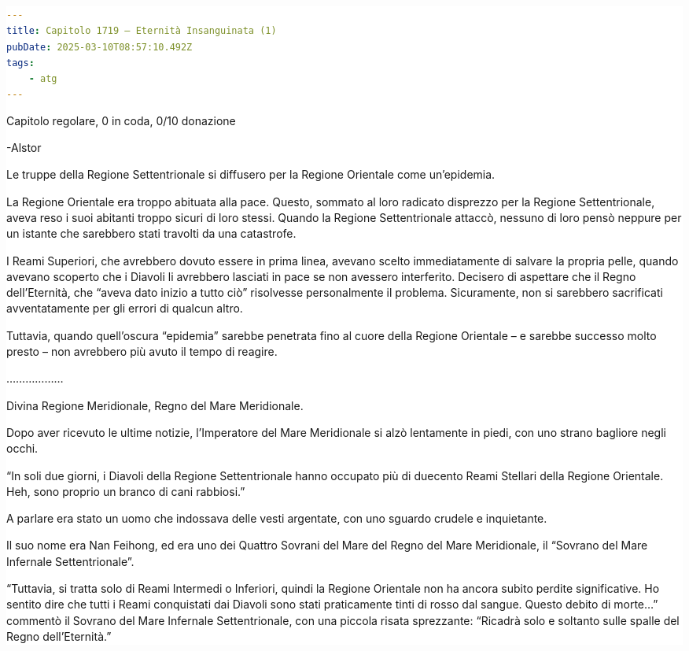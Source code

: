 ```yaml
---
title: Capitolo 1719 – Eternità Insanguinata (1)
pubDate: 2025-03-10T08:57:10.492Z
tags:
    - atg
---
```



Capitolo regolare, 0 in coda, 0/10 donazione


-Alstor






Le truppe della Regione Settentrionale si diffusero per la Regione Orientale come un’epidemia.


La Regione Orientale era troppo abituata alla pace. Questo, sommato al loro radicato disprezzo per la Regione Settentrionale, aveva reso i suoi abitanti troppo sicuri di loro stessi. Quando la Regione Settentrionale attaccò, nessuno di loro pensò neppure per un istante che sarebbero stati travolti da una catastrofe.


I Reami Superiori, che avrebbero dovuto essere in prima linea, avevano scelto immediatamente di salvare la propria pelle, quando avevano scoperto che i Diavoli li avrebbero lasciati in pace se non avessero interferito. Decisero di aspettare che il Regno dell’Eternità, che “aveva dato inizio a tutto ciò” risolvesse personalmente il problema. Sicuramente, non si sarebbero sacrificati avventatamente per gli errori di qualcun altro.


Tuttavia, quando quell’oscura “epidemia” sarebbe penetrata fino al cuore della Regione Orientale – e sarebbe successo molto presto – non avrebbero più avuto il tempo di reagire.


………………


Divina Regione Meridionale, Regno del Mare Meridionale.


Dopo aver ricevuto le ultime notizie, l’Imperatore del Mare Meridionale si alzò lentamente in piedi, con uno strano bagliore negli occhi.


“In soli due giorni, i Diavoli della Regione Settentrionale hanno occupato più di duecento Reami Stellari della Regione Orientale. Heh, sono proprio un branco di cani rabbiosi.”


A parlare era stato un uomo che indossava delle vesti argentate, con uno sguardo crudele e inquietante.


Il suo nome era Nan Feihong, ed era uno dei Quattro Sovrani del Mare del Regno del Mare Meridionale, il “Sovrano del Mare Infernale Settentrionale”.


“Tuttavia, si tratta solo di Reami Intermedi o Inferiori, quindi la Regione Orientale non ha ancora subito perdite significative. Ho sentito dire che tutti i Reami conquistati dai Diavoli sono stati praticamente tinti di rosso dal sangue. Questo debito di morte…” commentò il Sovrano del Mare Infernale Settentrionale, con una piccola risata sprezzante: “Ricadrà solo e soltanto sulle spalle del Regno dell’Eternità.”
